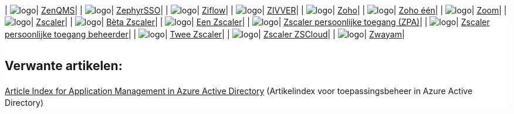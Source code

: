 | ![logo](./media/tutorial-list/active-directory-saas-zenqms-tutorial.png)| [ZenQMS](zenqms-tutorial.md)|
| ![logo](./media/tutorial-list/active-directory-saas-zephyrsso-tutorial.png)| [ZephyrSSO](zephyrsso-tutorial.md)|
| ![logo](./media/tutorial-list/active-directory-saas-ziflow-tutorial.png)| [Ziflow](ziflow-tutorial.md)|
| ![logo](./media/tutorial-list/active-directory-saas-zivver-tutorial.png)| [ZIVVER](zivver-tutorial.md)|
| ![logo](./media/tutorial-list/active-directory-saas-zoho-mail-tutorial.png)| [Zoho](zoho-mail-tutorial.md)|
| ![logo](./media/tutorial-list/active-directory-saas-zohoone-tutorial.png)| [Zoho één](zohoone-tutorial.md)|
| ![logo](./media/tutorial-list/active-directory-saas-zoom-tutorial.png)| [Zoom](zoom-tutorial.md)|
| ![logo](./media/tutorial-list/active-directory-saas-zscaler-tutorial.png)| [Zscaler](zscaler-tutorial.md)|
| ![logo](./media/tutorial-list/active-directory-saas-zscaler-beta-tutorial.png)| [Bèta Zscaler](zscaler-beta-tutorial.md)|
| ![logo](./media/tutorial-list/active-directory-saas-zscaler-one-tutorial.png)| [Een Zscaler](zscaler-one-tutorial.md)|
| ![logo](./media/tutorial-list/active-directory-saas-zscalerprivateaccess-tutorial.png)| [Zscaler persoonlijke toegang (ZPA)](zscalerprivateaccess-tutorial.md)|
| ![logo](./media/tutorial-list/active-directory-saas-zscalerprivateaccessadministrator-tutorial.png)| [Zscaler persoonlijke toegang beheerder](zscalerprivateaccessadministrator-tutorial.md)|
| ![logo](./media/tutorial-list/active-directory-saas-zscaler-two-tutorial.png)| [Twee Zscaler](zscaler-two-tutorial.md)|
| ![logo](./media/tutorial-list/active-directory-saas-zscaler-zscloud-tutorial.png)| [Zscaler ZSCloud](zscaler-zscloud-tutorial.md)|
| ![logo](./media/tutorial-list/active-directory-saas-zwayam-tutorial.png)| [Zwayam](zwayam-tutorial.md)|

## <a name="related-articles"></a>Verwante artikelen:

[Article Index for Application Management in Azure Active Directory](../active-directory-apps-index.md) (Artikelindex voor toepassingsbeheer in Azure Active Directory)
